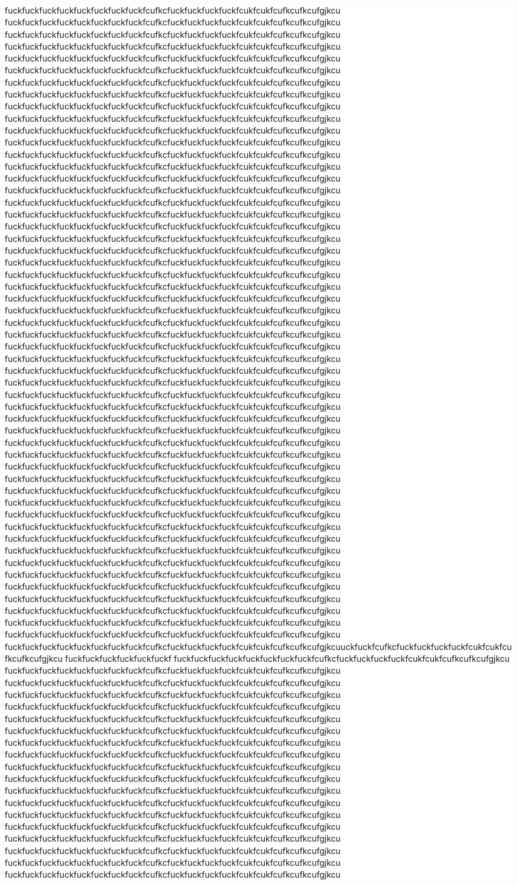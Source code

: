 fuckfuckfuckfuckfuckfuckfuckfuckfcufkcfuckfuckfuckfuckfcukfcukfcufkcufkcufgjkcu fuckfuckfuckfuckfuckfuckfuckfuckfcufkcfuckfuckfuckfuckfcukfcukfcufkcufkcufgjkcu fuckfuckfuckfuckfuckfuckfuckfuckfcufkcfuckfuckfuckfuckfcukfcukfcufkcufkcufgjkcu fuckfuckfuckfuckfuckfuckfuckfuckfcufkcfuckfuckfuckfuckfcukfcukfcufkcufkcufgjkcu fuckfuckfuckfuckfuckfuckfuckfuckfcufkcfuckfuckfuckfuckfcukfcukfcufkcufkcufgjkcu fuckfuckfuckfuckfuckfuckfuckfuckfcufkcfuckfuckfuckfuckfcukfcukfcufkcufkcufgjkcu fuckfuckfuckfuckfuckfuckfuckfuckfcufkcfuckfuckfuckfuckfcukfcukfcufkcufkcufgjkcu fuckfuckfuckfuckfuckfuckfuckfuckfcufkcfuckfuckfuckfuckfcukfcukfcufkcufkcufgjkcu fuckfuckfuckfuckfuckfuckfuckfuckfcufkcfuckfuckfuckfuckfcukfcukfcufkcufkcufgjkcu fuckfuckfuckfuckfuckfuckfuckfuckfcufkcfuckfuckfuckfuckfcukfcukfcufkcufkcufgjkcu fuckfuckfuckfuckfuckfuckfuckfuckfcufkcfuckfuckfuckfuckfcukfcukfcufkcufkcufgjkcu fuckfuckfuckfuckfuckfuckfuckfuckfcufkcfuckfuckfuckfuckfcukfcukfcufkcufkcufgjkcu fuckfuckfuckfuckfuckfuckfuckfuckfcufkcfuckfuckfuckfuckfcukfcukfcufkcufkcufgjkcu fuckfuckfuckfuckfuckfuckfuckfuckfcufkcfuckfuckfuckfuckfcukfcukfcufkcufkcufgjkcu fuckfuckfuckfuckfuckfuckfuckfuckfcufkcfuckfuckfuckfuckfcukfcukfcufkcufkcufgjkcu fuckfuckfuckfuckfuckfuckfuckfuckfcufkcfuckfuckfuckfuckfcukfcukfcufkcufkcufgjkcu fuckfuckfuckfuckfuckfuckfuckfuckfcufkcfuckfuckfuckfuckfcukfcukfcufkcufkcufgjkcu fuckfuckfuckfuckfuckfuckfuckfuckfcufkcfuckfuckfuckfuckfcukfcukfcufkcufkcufgjkcu fuckfuckfuckfuckfuckfuckfuckfuckfcufkcfuckfuckfuckfuckfcukfcukfcufkcufkcufgjkcu fuckfuckfuckfuckfuckfuckfuckfuckfcufkcfuckfuckfuckfuckfcukfcukfcufkcufkcufgjkcu fuckfuckfuckfuckfuckfuckfuckfuckfcufkcfuckfuckfuckfuckfcukfcukfcufkcufkcufgjkcu fuckfuckfuckfuckfuckfuckfuckfuckfcufkcfuckfuckfuckfuckfcukfcukfcufkcufkcufgjkcu fuckfuckfuckfuckfuckfuckfuckfuckfcufkcfuckfuckfuckfuckfcukfcukfcufkcufkcufgjkcu fuckfuckfuckfuckfuckfuckfuckfuckfcufkcfuckfuckfuckfuckfcukfcukfcufkcufkcufgjkcu fuckfuckfuckfuckfuckfuckfuckfuckfcufkcfuckfuckfuckfuckfcukfcukfcufkcufkcufgjkcu fuckfuckfuckfuckfuckfuckfuckfuckfcufkcfuckfuckfuckfuckfcukfcukfcufkcufkcufgjkcu fuckfuckfuckfuckfuckfuckfuckfuckfcufkcfuckfuckfuckfuckfcukfcukfcufkcufkcufgjkcu fuckfuckfuckfuckfuckfuckfuckfuckfcufkcfuckfuckfuckfuckfcukfcukfcufkcufkcufgjkcu fuckfuckfuckfuckfuckfuckfuckfuckfcufkcfuckfuckfuckfuckfcukfcukfcufkcufkcufgjkcu fuckfuckfuckfuckfuckfuckfuckfuckfcufkcfuckfuckfuckfuckfcukfcukfcufkcufkcufgjkcu fuckfuckfuckfuckfuckfuckfuckfuckfcufkcfuckfuckfuckfuckfcukfcukfcufkcufkcufgjkcu fuckfuckfuckfuckfuckfuckfuckfuckfcufkcfuckfuckfuckfuckfcukfcukfcufkcufkcufgjkcu fuckfuckfuckfuckfuckfuckfuckfuckfcufkcfuckfuckfuckfuckfcukfcukfcufkcufkcufgjkcu fuckfuckfuckfuckfuckfuckfuckfuckfcufkcfuckfuckfuckfuckfcukfcukfcufkcufkcufgjkcu fuckfuckfuckfuckfuckfuckfuckfuckfcufkcfuckfuckfuckfuckfcukfcukfcufkcufkcufgjkcu fuckfuckfuckfuckfuckfuckfuckfuckfcufkcfuckfuckfuckfuckfcukfcukfcufkcufkcufgjkcu fuckfuckfuckfuckfuckfuckfuckfuckfcufkcfuckfuckfuckfuckfcukfcukfcufkcufkcufgjkcu fuckfuckfuckfuckfuckfuckfuckfuckfcufkcfuckfuckfuckfuckfcukfcukfcufkcufkcufgjkcu fuckfuckfuckfuckfuckfuckfuckfuckfcufkcfuckfuckfuckfuckfcukfcukfcufkcufkcufgjkcu fuckfuckfuckfuckfuckfuckfuckfuckfcufkcfuckfuckfuckfuckfcukfcukfcufkcufkcufgjkcu fuckfuckfuckfuckfuckfuckfuckfuckfcufkcfuckfuckfuckfuckfcukfcukfcufkcufkcufgjkcu fuckfuckfuckfuckfuckfuckfuckfuckfcufkcfuckfuckfuckfuckfcukfcukfcufkcufkcufgjkcu fuckfuckfuckfuckfuckfuckfuckfuckfcufkcfuckfuckfuckfuckfcukfcukfcufkcufkcufgjkcu fuckfuckfuckfuckfuckfuckfuckfuckfcufkcfuckfuckfuckfuckfcukfcukfcufkcufkcufgjkcu fuckfuckfuckfuckfuckfuckfuckfuckfcufkcfuckfuckfuckfuckfcukfcukfcufkcufkcufgjkcu fuckfuckfuckfuckfuckfuckfuckfuckfcufkcfuckfuckfuckfuckfcukfcukfcufkcufkcufgjkcu fuckfuckfuckfuckfuckfuckfuckfuckfcufkcfuckfuckfuckfuckfcukfcukfcufkcufkcufgjkcu fuckfuckfuckfuckfuckfuckfuckfuckfcufkcfuckfuckfuckfuckfcukfcukfcufkcufkcufgjkcu fuckfuckfuckfuckfuckfuckfuckfuckfcufkcfuckfuckfuckfuckfcukfcukfcufkcufkcufgjkcu fuckfuckfuckfuckfuckfuckfuckfuckfcufkcfuckfuckfuckfuckfcukfcukfcufkcufkcufgjkcu fuckfuckfuckfuckfuckfuckfuckfuckfcufkcfuckfuckfuckfuckfcukfcukfcufkcufkcufgjkcu fuckfuckfuckfuckfuckfuckfuckfuckfcufkcfuckfuckfuckfuckfcukfcukfcufkcufkcufgjkcu fuckfuckfuckfuckfuckfuckfuckfuckfcufkcfuckfuckfuckfuckfcukfcukfcufkcufkcufgjkcu fuckfuckfuckfuckfuckfuckfuckfuckfcufkcfuckfuckfuckfuckfcukfcukfcufkcufkcufgjkcuuckfuckfcufkcfuckfuckfuckfuckfcukfcukfcufkcufkcufgjkcu fuckfuckfuckfuckfuckfuckf fuckfuckfuckfuckfuckfuckfuckfuckfcufkcfuckfuckfuckfuckfcukfcukfcufkcufkcufgjkcu fuckfuckfuckfuckfuckfuckfuckfuckfcufkcfuckfuckfuckfuckfcukfcukfcufkcufkcufgjkcu fuckfuckfuckfuckfuckfuckfuckfuckfcufkcfuckfuckfuckfuckfcukfcukfcufkcufkcufgjkcu fuckfuckfuckfuckfuckfuckfuckfuckfcufkcfuckfuckfuckfuckfcukfcukfcufkcufkcufgjkcu fuckfuckfuckfuckfuckfuckfuckfuckfcufkcfuckfuckfuckfuckfcukfcukfcufkcufkcufgjkcu fuckfuckfuckfuckfuckfuckfuckfuckfcufkcfuckfuckfuckfuckfcukfcukfcufkcufkcufgjkcu fuckfuckfuckfuckfuckfuckfuckfuckfcufkcfuckfuckfuckfuckfcukfcukfcufkcufkcufgjkcu fuckfuckfuckfuckfuckfuckfuckfuckfcufkcfuckfuckfuckfuckfcukfcukfcufkcufkcufgjkcu fuckfuckfuckfuckfuckfuckfuckfuckfcufkcfuckfuckfuckfuckfcukfcukfcufkcufkcufgjkcu fuckfuckfuckfuckfuckfuckfuckfuckfcufkcfuckfuckfuckfuckfcukfcukfcufkcufkcufgjkcu fuckfuckfuckfuckfuckfuckfuckfuckfcufkcfuckfuckfuckfuckfcukfcukfcufkcufkcufgjkcu fuckfuckfuckfuckfuckfuckfuckfuckfcufkcfuckfuckfuckfuckfcukfcukfcufkcufkcufgjkcu fuckfuckfuckfuckfuckfuckfuckfuckfcufkcfuckfuckfuckfuckfcukfcukfcufkcufkcufgjkcu fuckfuckfuckfuckfuckfuckfuckfuckfcufkcfuckfuckfuckfuckfcukfcukfcufkcufkcufgjkcu fuckfuckfuckfuckfuckfuckfuckfuckfcufkcfuckfuckfuckfuckfcukfcukfcufkcufkcufgjkcu fuckfuckfuckfuckfuckfuckfuckfuckfcufkcfuckfuckfuckfuckfcukfcukfcufkcufkcufgjkcu fuckfuckfuckfuckfuckfuckfuckfuckfcufkcfuckfuckfuckfuckfcukfcukfcufkcufkcufgjkcu fuckfuckfuckfuckfuckfuckfuckfuckfcufkcfuckfuckfuckfuckfcukfcukfcufkcufkcufgjkcu fuckfuckfuckfuckfuckfuckfuckfuckfcufkcfuckfuckfuckfuckfcukfcukfcufkcufkcufgjkcu